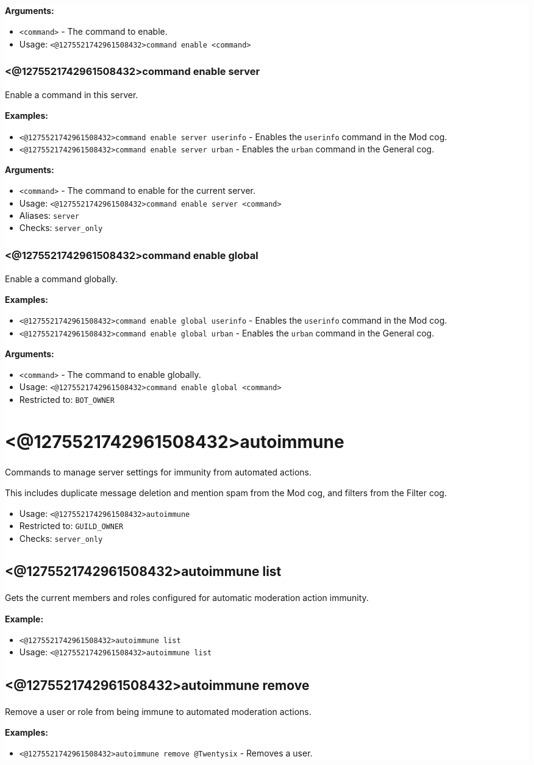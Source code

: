 **Arguments:**<br/>
- `<command>` - The command to enable.<br/>
 - Usage: `<@1275521742961508432>command enable <command>`
### <@1275521742961508432>command enable server
Enable a command in this server.<br/>

**Examples:**<br/>
- `<@1275521742961508432>command enable server userinfo` - Enables the `userinfo` command in the Mod cog.<br/>
- `<@1275521742961508432>command enable server urban` - Enables the `urban` command in the General cog.<br/>

**Arguments:**<br/>
- `<command>` - The command to enable for the current server.<br/>
 - Usage: `<@1275521742961508432>command enable server <command>`
 - Aliases: `server`
 - Checks: `server_only`
### <@1275521742961508432>command enable global
Enable a command globally.<br/>

**Examples:**<br/>
- `<@1275521742961508432>command enable global userinfo` - Enables the `userinfo` command in the Mod cog.<br/>
- `<@1275521742961508432>command enable global urban` - Enables the `urban` command in the General cog.<br/>

**Arguments:**<br/>
- `<command>` - The command to enable globally.<br/>
 - Usage: `<@1275521742961508432>command enable global <command>`
 - Restricted to: `BOT_OWNER`
# <@1275521742961508432>autoimmune
Commands to manage server settings for immunity from automated actions.<br/>

This includes duplicate message deletion and mention spam from the Mod cog, and filters from the Filter cog.<br/>
 - Usage: `<@1275521742961508432>autoimmune`
 - Restricted to: `GUILD_OWNER`
 - Checks: `server_only`
## <@1275521742961508432>autoimmune list
Gets the current members and roles configured for automatic moderation action immunity.<br/>

**Example:**<br/>
- `<@1275521742961508432>autoimmune list`<br/>
 - Usage: `<@1275521742961508432>autoimmune list`
## <@1275521742961508432>autoimmune remove
Remove a user or role from being immune to automated moderation actions.<br/>

**Examples:**<br/>
- `<@1275521742961508432>autoimmune remove @Twentysix` - Removes a user.<br/>
